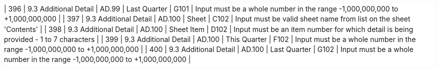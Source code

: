 |     396 | 9.3 Additional Detail | AD.99  | Last Quarter | G101       | Input must be a whole number in the range -1,000,000,000 to +1,000,000,000          |
|     397 | 9.3 Additional Detail | AD.100 | Sheet        | C102       | Input must be valid sheet name from list on the sheet 'Contents'                    |
|     398 | 9.3 Additional Detail | AD.100 | Sheet Item   | D102       | Input must be an item number for which detail is being provided - 1 to 7 characters |
|     399 | 9.3 Additional Detail | AD.100 | This Quarter | F102       | Input must be a whole number in the range -1,000,000,000 to +1,000,000,000          |
|     400 | 9.3 Additional Detail | AD.100 | Last Quarter | G102       | Input must be a whole number in the range -1,000,000,000 to +1,000,000,000          |